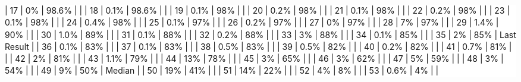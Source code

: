 | 17 | 0% | 98.6% |  |
| 18 | 0.1% | 98.6% |  |
| 19 | 0.1% | 98% |  |
| 20 | 0.2% | 98% |  |
| 21 | 0.1% | 98% |  |
| 22 | 0.2% | 98% |  |
| 23 | 0.1% | 98% |  |
| 24 | 0.4% | 98% |  |
| 25 | 0.1% | 97% |  |
| 26 | 0.2% | 97% |  |
| 27 | 0% | 97% |  |
| 28 | 7% | 97% |  |
| 29 | 1.4% | 90% |  |
| 30 | 1.0% | 89% |  |
| 31 | 0.1% | 88% |  |
| 32 | 0.2% | 88% |  |
| 33 | 3% | 88% |  |
| 34 | 0.1% | 85% |  |
| 35 | 2% | 85% | Last Result |
| 36 | 0.1% | 83% |  |
| 37 | 0.1% | 83% |  |
| 38 | 0.5% | 83% |  |
| 39 | 0.5% | 82% |  |
| 40 | 0.2% | 82% |  |
| 41 | 0.7% | 81% |  |
| 42 | 2% | 81% |  |
| 43 | 1.1% | 79% |  |
| 44 | 13% | 78% |  |
| 45 | 3% | 65% |  |
| 46 | 3% | 62% |  |
| 47 | 5% | 59% |  |
| 48 | 3% | 54% |  |
| 49 | 9% | 50% | Median |
| 50 | 19% | 41% |  |
| 51 | 14% | 22% |  |
| 52 | 4% | 8% |  |
| 53 | 0.6% | 4% |  |
